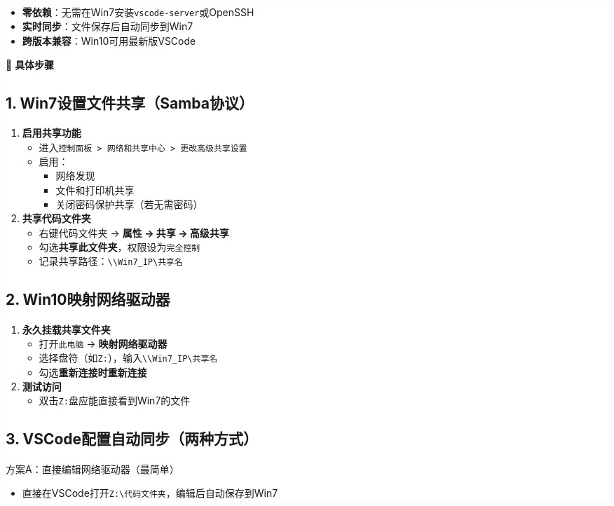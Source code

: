 - **零依赖**：无需在Win7安装`vscode-server`或OpenSSH
- **实时同步**：文件保存后自动同步到Win7
- **跨版本兼容**：Win10可用最新版VSCode

🔧 **具体步骤**

## 1. Win7设置文件共享（Samba协议）

1. **启用共享功能**
   - 进入`控制面板 > 网络和共享中心 > 更改高级共享设置`
   - 启用：
     - 网络发现
     - 文件和打印机共享
     - 关闭密码保护共享（若无需密码）
2. **共享代码文件夹**
   - 右键代码文件夹 → **属性 → 共享 → 高级共享**
   - 勾选**共享此文件夹**，权限设为`完全控制`
   - 记录共享路径：`\\Win7_IP\共享名`

## 2. Win10映射网络驱动器

1. **永久挂载共享文件夹**
   - 打开`此电脑` → **映射网络驱动器**
   - 选择盘符（如`Z:`），输入`\\Win7_IP\共享名`
   - 勾选**重新连接时重新连接**
2. **测试访问**
   - 双击`Z:`盘应能直接看到Win7的文件

## 3. VSCode配置自动同步（两种方式）

方案A：直接编辑网络驱动器（最简单）

- 直接在VSCode打开`Z:\代码文件夹`，编辑后自动保存到Win7

